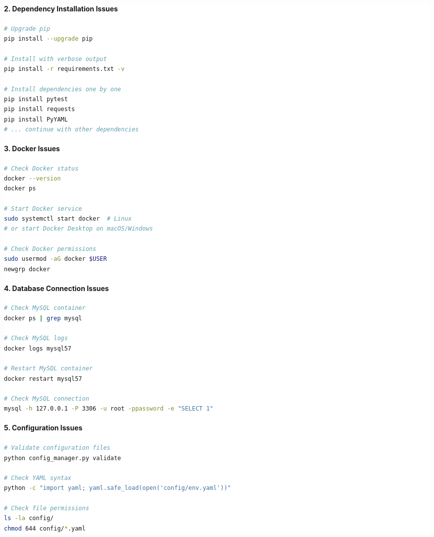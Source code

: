 #### 2. Dependency Installation Issues

```bash
# Upgrade pip
pip install --upgrade pip

# Install with verbose output
pip install -r requirements.txt -v

# Install dependencies one by one
pip install pytest
pip install requests
pip install PyYAML
# ... continue with other dependencies
```

#### 3. Docker Issues

```bash
# Check Docker status
docker --version
docker ps

# Start Docker service
sudo systemctl start docker  # Linux
# or start Docker Desktop on macOS/Windows

# Check Docker permissions
sudo usermod -aG docker $USER
newgrp docker
```

#### 4. Database Connection Issues

```bash
# Check MySQL container
docker ps | grep mysql

# Check MySQL logs
docker logs mysql57

# Restart MySQL container
docker restart mysql57

# Check MySQL connection
mysql -h 127.0.0.1 -P 3306 -u root -ppassword -e "SELECT 1"
```

#### 5. Configuration Issues

```bash
# Validate configuration files
python config_manager.py validate

# Check YAML syntax
python -c "import yaml; yaml.safe_load(open('config/env.yaml'))"

# Check file permissions
ls -la config/
chmod 644 config/*.yaml
```
